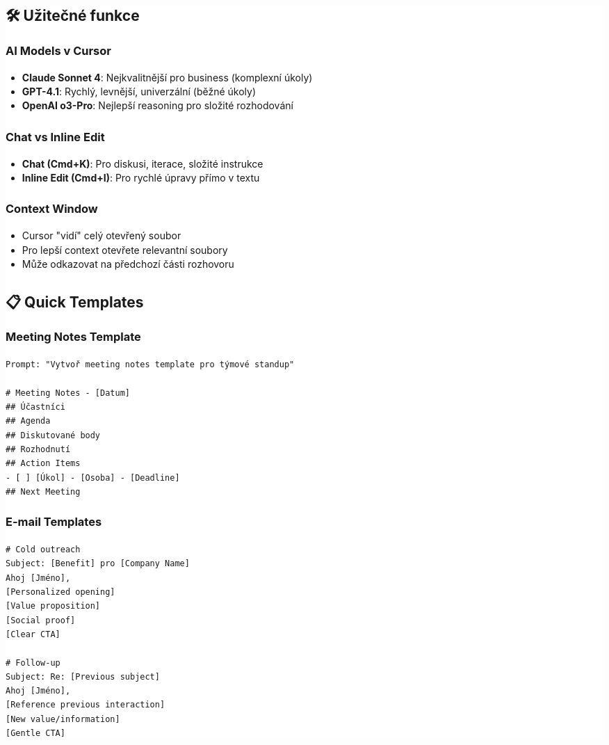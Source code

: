 ## 🛠️ Užitečné funkce

### AI Models v Cursor
- **Claude Sonnet 4**: Nejkvalitnější pro business (komplexní úkoly)
- **GPT-4.1**: Rychlý, levnější, univerzální (běžné úkoly)
- **OpenAI o3-Pro**: Nejlepší reasoning pro složité rozhodování

### Chat vs Inline Edit
- **Chat (Cmd+K)**: Pro diskusi, iterace, složité instrukce
- **Inline Edit (Cmd+I)**: Pro rychlé úpravy přímo v textu

### Context Window
- Cursor "vidí" celý otevřený soubor
- Pro lepší context otevřete relevantní soubory
- Může odkazovat na předchozí části rozhovoru

## 📋 Quick Templates

### Meeting Notes Template
```
Prompt: "Vytvoř meeting notes template pro týmové standup"

# Meeting Notes - [Datum]
## Účastníci
## Agenda
## Diskutované body
## Rozhodnutí
## Action Items
- [ ] [Úkol] - [Osoba] - [Deadline]
## Next Meeting
```

### E-mail Templates
```
# Cold outreach
Subject: [Benefit] pro [Company Name]
Ahoj [Jméno],
[Personalized opening]
[Value proposition]
[Social proof]
[Clear CTA]

# Follow-up
Subject: Re: [Previous subject]
Ahoj [Jméno],
[Reference previous interaction]
[New value/information]
[Gentle CTA]
```
